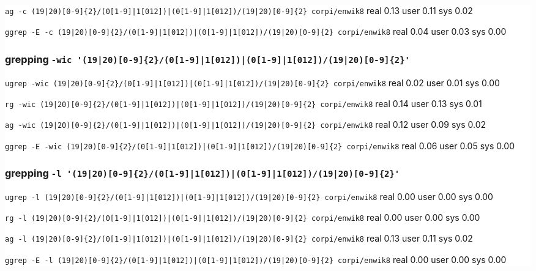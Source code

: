 `ag -c (19|20)[0-9]{2}/(0[1-9]|1[012])|(0[1-9]|1[012])/(19|20)[0-9]{2} corpi/enwik8`
real 0.13
user 0.11
sys 0.02

`ggrep -E -c (19|20)[0-9]{2}/(0[1-9]|1[012])|(0[1-9]|1[012])/(19|20)[0-9]{2} corpi/enwik8`
real 0.04
user 0.03
sys 0.00

### grepping `-wic '(19|20)[0-9]{2}/(0[1-9]|1[012])|(0[1-9]|1[012])/(19|20)[0-9]{2}'`

`ugrep -wic (19|20)[0-9]{2}/(0[1-9]|1[012])|(0[1-9]|1[012])/(19|20)[0-9]{2} corpi/enwik8`
real 0.02
user 0.01
sys 0.00

`rg -wic (19|20)[0-9]{2}/(0[1-9]|1[012])|(0[1-9]|1[012])/(19|20)[0-9]{2} corpi/enwik8`
real 0.14
user 0.13
sys 0.01

`ag -wic (19|20)[0-9]{2}/(0[1-9]|1[012])|(0[1-9]|1[012])/(19|20)[0-9]{2} corpi/enwik8`
real 0.12
user 0.09
sys 0.02

`ggrep -E -wic (19|20)[0-9]{2}/(0[1-9]|1[012])|(0[1-9]|1[012])/(19|20)[0-9]{2} corpi/enwik8`
real 0.06
user 0.05
sys 0.00

### grepping `-l '(19|20)[0-9]{2}/(0[1-9]|1[012])|(0[1-9]|1[012])/(19|20)[0-9]{2}'`

`ugrep -l (19|20)[0-9]{2}/(0[1-9]|1[012])|(0[1-9]|1[012])/(19|20)[0-9]{2} corpi/enwik8`
real 0.00
user 0.00
sys 0.00

`rg -l (19|20)[0-9]{2}/(0[1-9]|1[012])|(0[1-9]|1[012])/(19|20)[0-9]{2} corpi/enwik8`
real 0.00
user 0.00
sys 0.00

`ag -l (19|20)[0-9]{2}/(0[1-9]|1[012])|(0[1-9]|1[012])/(19|20)[0-9]{2} corpi/enwik8`
real 0.13
user 0.11
sys 0.02

`ggrep -E -l (19|20)[0-9]{2}/(0[1-9]|1[012])|(0[1-9]|1[012])/(19|20)[0-9]{2} corpi/enwik8`
real 0.00
user 0.00
sys 0.00
